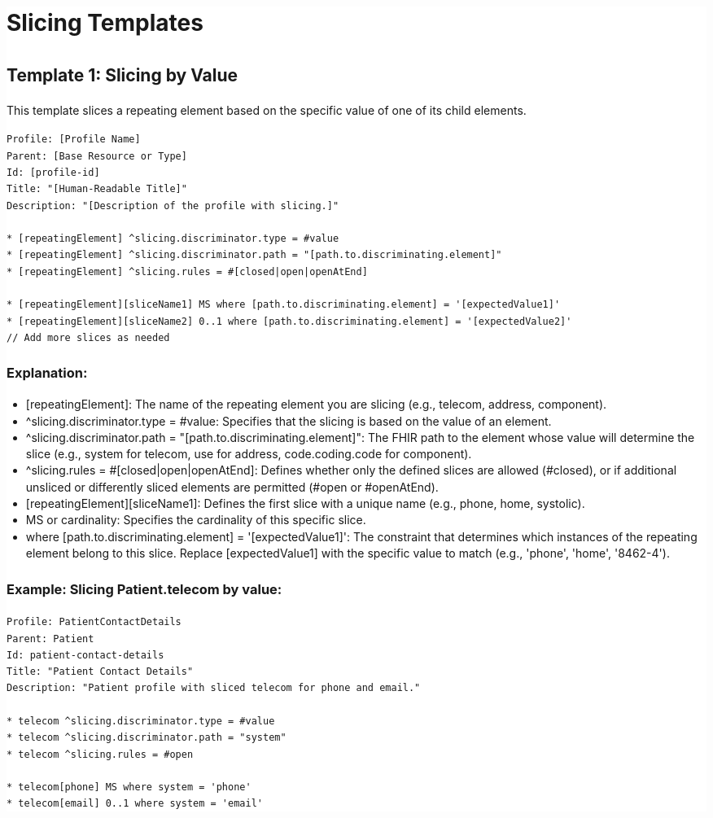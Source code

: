 # Slicing Templates

## Template 1: Slicing by Value
This template slices a repeating element based on the specific value of one of its child elements.

    Profile: [Profile Name]
    Parent: [Base Resource or Type]
    Id: [profile-id]
    Title: "[Human-Readable Title]"
    Description: "[Description of the profile with slicing.]"

    * [repeatingElement] ^slicing.discriminator.type = #value
    * [repeatingElement] ^slicing.discriminator.path = "[path.to.discriminating.element]"
    * [repeatingElement] ^slicing.rules = #[closed|open|openAtEnd]

    * [repeatingElement][sliceName1] MS where [path.to.discriminating.element] = '[expectedValue1]'
    * [repeatingElement][sliceName2] 0..1 where [path.to.discriminating.element] = '[expectedValue2]'
    // Add more slices as needed

### Explanation:

* [repeatingElement]: The name of the repeating element you are slicing (e.g., telecom, address, component).
* ^slicing.discriminator.type = #value: Specifies that the slicing is based on the value of an element.
* ^slicing.discriminator.path = "[path.to.discriminating.element]": The FHIR path to the element whose value will determine the slice (e.g., system for telecom, use for address, code.coding.code for component).
* ^slicing.rules = #[closed|open|openAtEnd]: Defines whether only the defined slices are allowed (#closed), or if additional unsliced or differently sliced elements are permitted (#open or #openAtEnd).
* [repeatingElement][sliceName1]: Defines the first slice with a unique name (e.g., phone, home, systolic).
* MS or cardinality: Specifies the cardinality of this specific slice.
* where [path.to.discriminating.element] = '[expectedValue1]': The constraint that determines which instances of the repeating element belong to this slice. Replace [expectedValue1] with the specific value to match (e.g., 'phone', 'home', '8462-4').

### Example: Slicing Patient.telecom by value:

    Profile: PatientContactDetails
    Parent: Patient
    Id: patient-contact-details
    Title: "Patient Contact Details"
    Description: "Patient profile with sliced telecom for phone and email."

    * telecom ^slicing.discriminator.type = #value
    * telecom ^slicing.discriminator.path = "system"
    * telecom ^slicing.rules = #open

    * telecom[phone] MS where system = 'phone'
    * telecom[email] 0..1 where system = 'email'

